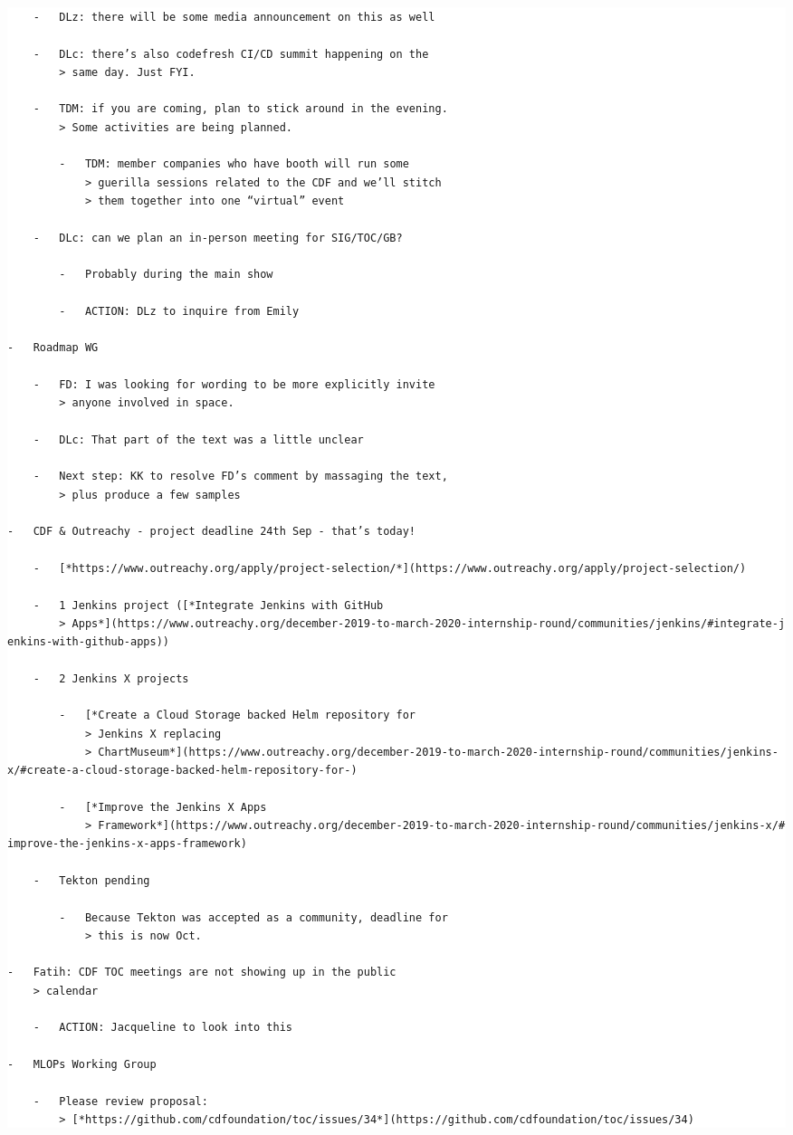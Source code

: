         -   DLz: there will be some media announcement on this as well

        -   DLc: there’s also codefresh CI/CD summit happening on the
            > same day. Just FYI.

        -   TDM: if you are coming, plan to stick around in the evening.
            > Some activities are being planned.

            -   TDM: member companies who have booth will run some
                > guerilla sessions related to the CDF and we’ll stitch
                > them together into one “virtual” event

        -   DLc: can we plan an in-person meeting for SIG/TOC/GB?

            -   Probably during the main show

            -   ACTION: DLz to inquire from Emily

    -   Roadmap WG

        -   FD: I was looking for wording to be more explicitly invite
            > anyone involved in space.

        -   DLc: That part of the text was a little unclear

        -   Next step: KK to resolve FD’s comment by massaging the text,
            > plus produce a few samples

    -   CDF & Outreachy - project deadline 24th Sep - that’s today!

        -   [*https://www.outreachy.org/apply/project-selection/*](https://www.outreachy.org/apply/project-selection/)

        -   1 Jenkins project ([*Integrate Jenkins with GitHub
            > Apps*](https://www.outreachy.org/december-2019-to-march-2020-internship-round/communities/jenkins/#integrate-jenkins-with-github-apps))

        -   2 Jenkins X projects

            -   [*Create a Cloud Storage backed Helm repository for
                > Jenkins X replacing
                > ChartMuseum*](https://www.outreachy.org/december-2019-to-march-2020-internship-round/communities/jenkins-x/#create-a-cloud-storage-backed-helm-repository-for-)

            -   [*Improve the Jenkins X Apps
                > Framework*](https://www.outreachy.org/december-2019-to-march-2020-internship-round/communities/jenkins-x/#improve-the-jenkins-x-apps-framework)

        -   Tekton pending

            -   Because Tekton was accepted as a community, deadline for
                > this is now Oct.

    -   Fatih: CDF TOC meetings are not showing up in the public
        > calendar

        -   ACTION: Jacqueline to look into this

    -   MLOPs Working Group

        -   Please review proposal:
            > [*https://github.com/cdfoundation/toc/issues/34*](https://github.com/cdfoundation/toc/issues/34)
